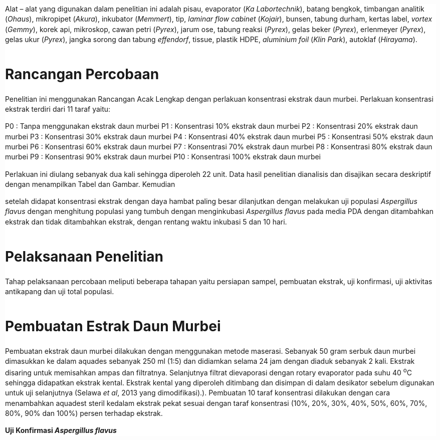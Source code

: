 <p><span class="font1">Alat – alat yang digunakan dalam penelitian ini adalah pisau, evaporator (</span><span class="font1" style="font-style:italic;">Ka Labortechnik</span><span class="font1">), batang bengkok, timbangan analitik (</span><span class="font1" style="font-style:italic;">Ohaus</span><span class="font1">), mikropipet (</span><span class="font1" style="font-style:italic;">Akura</span><span class="font1">), inkubator (</span><span class="font1" style="font-style:italic;">Memmert</span><span class="font1">), tip, </span><span class="font1" style="font-style:italic;">laminar flow cabinet</span><span class="font1"> (</span><span class="font1" style="font-style:italic;">Kojair</span><span class="font1">), bunsen, tabung durham, kertas label, </span><span class="font1" style="font-style:italic;">vortex </span><span class="font1">(</span><span class="font1" style="font-style:italic;">Gemmy</span><span class="font1">), korek api, mikroskop, cawan petri (</span><span class="font1" style="font-style:italic;">Pyrex</span><span class="font1">), jarum ose, tabung reaksi (</span><span class="font1" style="font-style:italic;">Pyrex</span><span class="font1">), gelas beker (</span><span class="font1" style="font-style:italic;">Pyrex</span><span class="font1">), erlenmeyer (</span><span class="font1" style="font-style:italic;">Pyrex</span><span class="font1">), gelas ukur (</span><span class="font1" style="font-style:italic;">Pyrex</span><span class="font1">), jangka sorong dan tabung </span><span class="font1" style="font-style:italic;">effendorf</span><span class="font1">, tissue, plastik HDPE, </span><span class="font1" style="font-style:italic;">aluminium foil</span><span class="font1"> (</span><span class="font1" style="font-style:italic;">Klin Park</span><span class="font1">), autoklaf (</span><span class="font1" style="font-style:italic;">Hirayama</span><span class="font1">).</span></p>
<h1><a name="bookmark6"></a><span class="font1" style="font-weight:bold;"><a name="bookmark7"></a>Rancangan Percobaan</span></h1>
<p><span class="font1">Penelitian ini menggunakan Rancangan Acak Lengkap dengan perlakuan konsentrasi ekstrak daun murbei. Perlakuan konsentrasi ekstrak terdiri dari 11 taraf yaitu:</span></p>
<p><span class="font1">P0 : Tanpa menggunakan ekstrak daun murbei P1 : Konsentrasi 10% ekstrak daun murbei P2 : Konsentrasi 20% ekstrak daun murbei P3 : Konsentrasi 30% ekstrak daun murbei P4 : Konsentrasi 40% ekstrak daun murbei P5 : Konsentrasi 50% ekstrak daun murbei P6 : Konsentrasi 60% ekstrak daun murbei P7 : Konsentrasi 70% ekstrak daun murbei P8 : Konsentrasi 80% ekstrak daun murbei P9 : Konsentrasi 90% ekstrak daun murbei P10 : Konsentrasi 100% ekstrak daun murbei</span></p>
<p><span class="font1">Perlakuan ini diulang sebanyak dua kali sehingga diperoleh 22 unit. Data hasil penelitian dianalisis dan disajikan secara deskriptif dengan menampilkan Tabel dan Gambar. Kemudian</span></p>
<p><span class="font1">setelah didapat konsentrasi ekstrak dengan daya hambat paling besar dilanjutkan dengan melakukan uji populasi </span><span class="font1" style="font-style:italic;">Aspergillus flavus</span><span class="font1"> dengan menghitung populasi yang tumbuh dengan menginkubasi </span><span class="font1" style="font-style:italic;">Aspergillus flavus</span><span class="font1"> pada media PDA dengan ditambahkan ekstrak dan tidak ditambahkan ekstrak, dengan rentang waktu inkubasi 5 dan 10 hari.</span></p>
<h1><a name="bookmark8"></a><span class="font1" style="font-weight:bold;"><a name="bookmark9"></a>Pelaksanaan Penelitian</span></h1>
<p><span class="font1">Tahap pelaksanaan percobaan meliputi beberapa tahapan yaitu persiapan sampel, pembuatan ekstrak, uji konfirmasi, uji aktivitas antikapang dan uji total populasi.</span></p>
<h1><a name="bookmark10"></a><span class="font1" style="font-weight:bold;"><a name="bookmark11"></a>Pembuatan Estrak Daun Murbei</span></h1>
<p><span class="font1">Pembuatan ekstrak daun murbei dilakukan dengan menggunakan metode maserasi. Sebanyak 50 gram serbuk daun murbei dimasukkan ke dalam aquades sebanyak 250 ml (1:5) dan didiamkan selama 24 jam dengan diaduk sebanyak 2 kali. Ekstrak disaring untuk memisahkan ampas dan filtratnya. Selanjutnya filtrat dievaporasi dengan rotary evaporator pada suhu 40 <sup>o</sup>C sehingga didapatkan ekstrak kental. Ekstrak kental yang diperoleh ditimbang dan disimpan di dalam desikator sebelum digunakan untuk uji selanjutnya (Selawa </span><span class="font1" style="font-style:italic;">et al</span><span class="font1">, 2013 yang dimodifikasi).). Pembuatan 10 taraf konsentrasi dilakukan dengan cara menambahkan aquadest steril kedalam ekstrak pekat sesuai dengan taraf konsentrasi (10%, 20%, 30%, 40%, 50%, 60%, 70%, 80%, 90% dan 100%) persen terhadap ekstrak.</span></p>
<p><span class="font1" style="font-weight:bold;">Uji Konfirmasi </span><span class="font1" style="font-weight:bold;font-style:italic;">Aspergillus flavus</span></p>